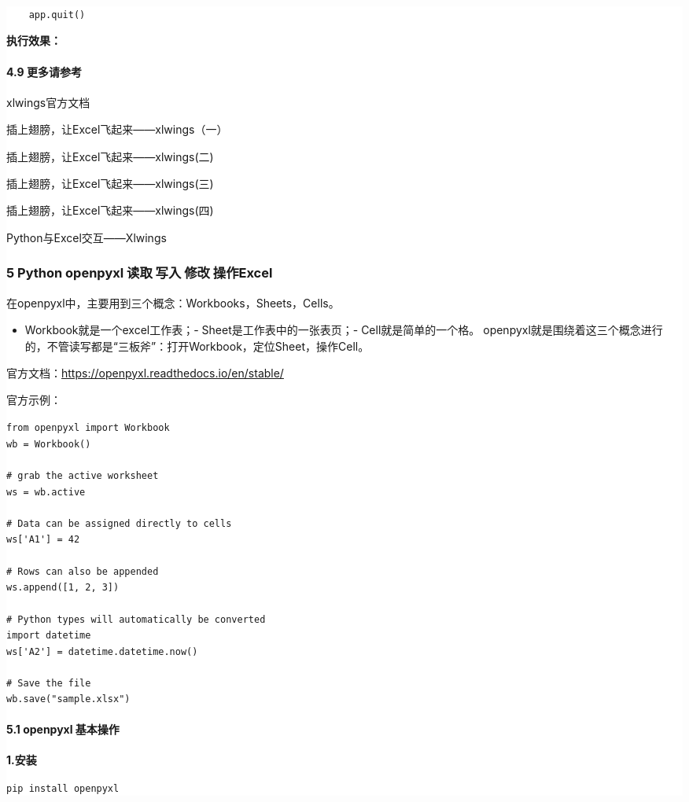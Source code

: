 ```
    app.quit()

```

**执行效果：**

#### 4.9 更多请参考

xlwings官方文档

插上翅膀，让Excel飞起来——xlwings（一）

插上翅膀，让Excel飞起来——xlwings(二)

插上翅膀，让Excel飞起来——xlwings(三)

插上翅膀，让Excel飞起来——xlwings(四)

Python与Excel交互——Xlwings

### 5 Python openpyxl 读取 写入 修改 操作Excel

在openpyxl中，主要用到三个概念：Workbooks，Sheets，Cells。
- Workbook就是一个excel工作表；- Sheet是工作表中的一张表页；- Cell就是简单的一个格。
openpyxl就是围绕着这三个概念进行的，不管读写都是“三板斧”：打开Workbook，定位Sheet，操作Cell。

官方文档：https://openpyxl.readthedocs.io/en/stable/

官方示例：

```
from openpyxl import Workbook
wb = Workbook()

# grab the active worksheet
ws = wb.active

# Data can be assigned directly to cells
ws['A1'] = 42

# Rows can also be appended
ws.append([1, 2, 3])

# Python types will automatically be converted
import datetime
ws['A2'] = datetime.datetime.now()

# Save the file
wb.save("sample.xlsx")

```

#### 5.1 openpyxl 基本操作

**1.安装**

```
pip install openpyxl

```
